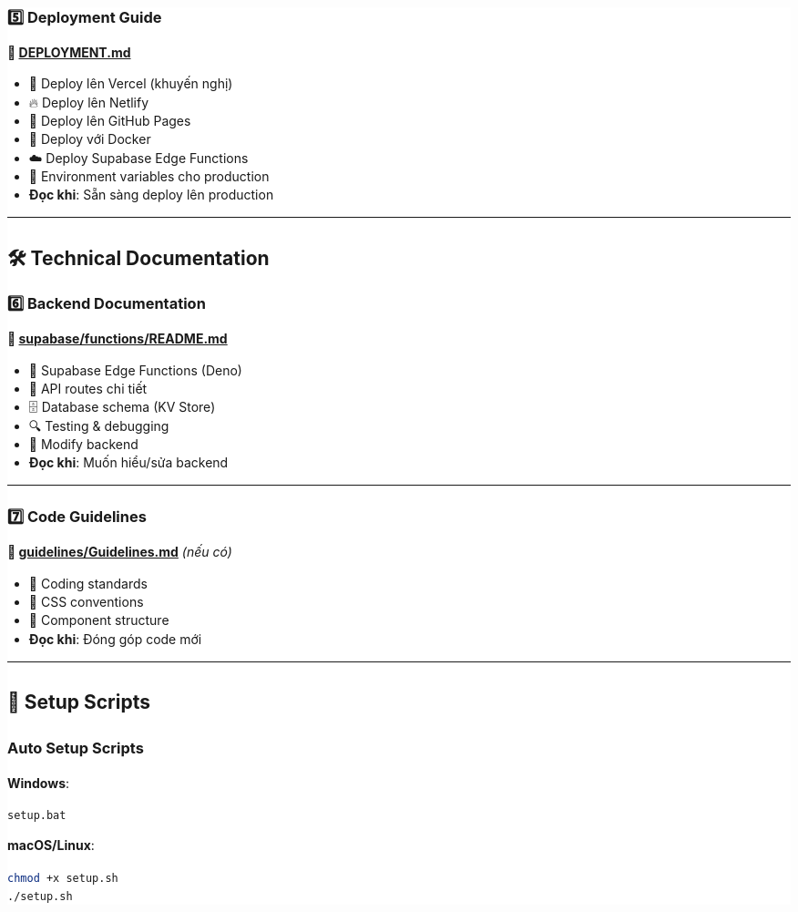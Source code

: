 
### 5️⃣ Deployment Guide

**📄 [DEPLOYMENT.md](./DEPLOYMENT.md)**
- 🚀 Deploy lên Vercel (khuyến nghị)
- 🔥 Deploy lên Netlify
- 📂 Deploy lên GitHub Pages
- 🐳 Deploy với Docker
- ☁️ Deploy Supabase Edge Functions
- 🔐 Environment variables cho production
- **Đọc khi**: Sẵn sàng deploy lên production

---

## 🛠 Technical Documentation

### 6️⃣ Backend Documentation

**📄 [supabase/functions/README.md](./supabase/functions/README.md)**
- 🦕 Supabase Edge Functions (Deno)
- 📡 API routes chi tiết
- 🗄️ Database schema (KV Store)
- 🔍 Testing & debugging
- 🔧 Modify backend
- **Đọc khi**: Muốn hiểu/sửa backend

---

### 7️⃣ Code Guidelines

**📄 [guidelines/Guidelines.md](./guidelines/Guidelines.md)** *(nếu có)*
- 📝 Coding standards
- 🎨 CSS conventions
- 📐 Component structure
- **Đọc khi**: Đóng góp code mới

---

## 🔧 Setup Scripts

### Auto Setup Scripts

**Windows**:
```bash
setup.bat
```

**macOS/Linux**:
```bash
chmod +x setup.sh
./setup.sh
```
